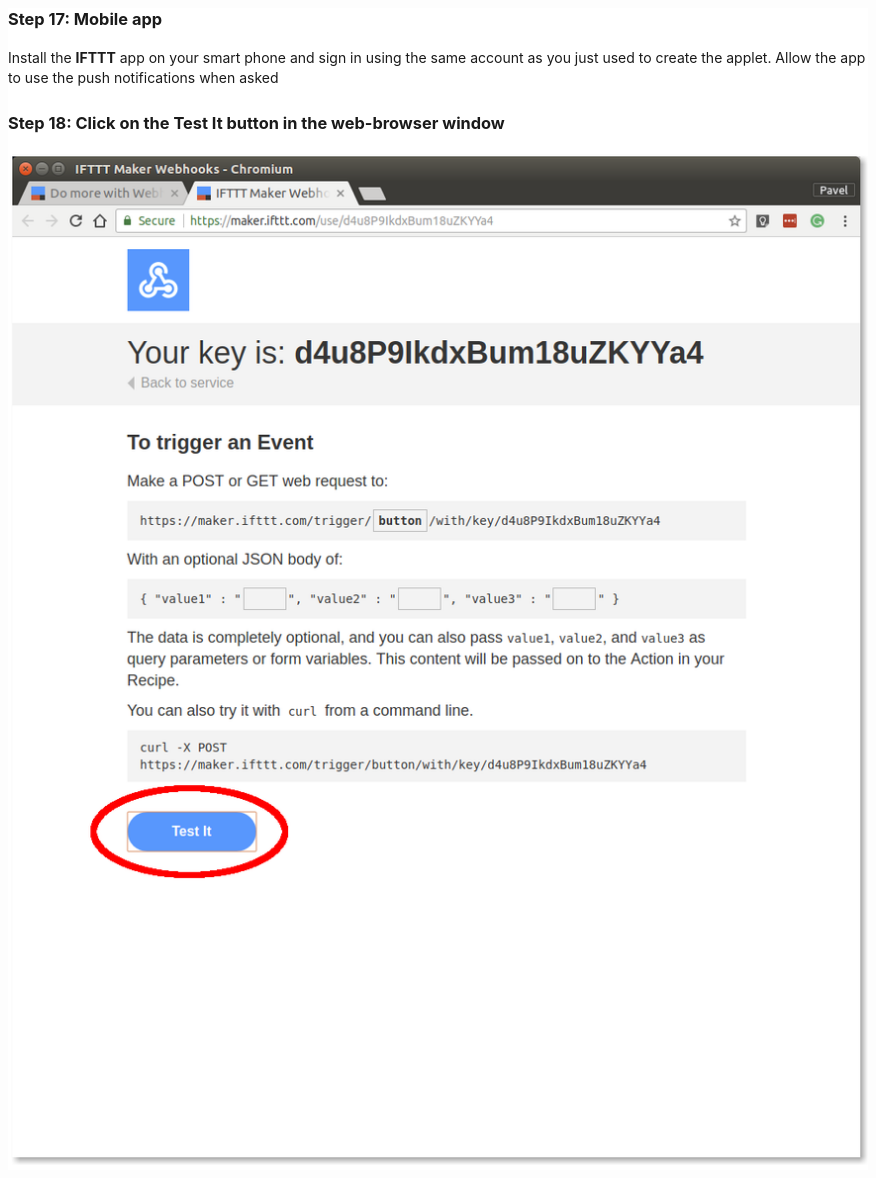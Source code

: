 ### Step 17: Mobile app

Install the **IFTTT** app on your smart phone and sign in using the same account as you just used to create the applet. Allow the app to use the push notifications when asked

### Step 18: Click on the **Test It** button in the web-browser window

![](../.gitbook/assets/_projects_radio-push-button_ifttt-17.png)
